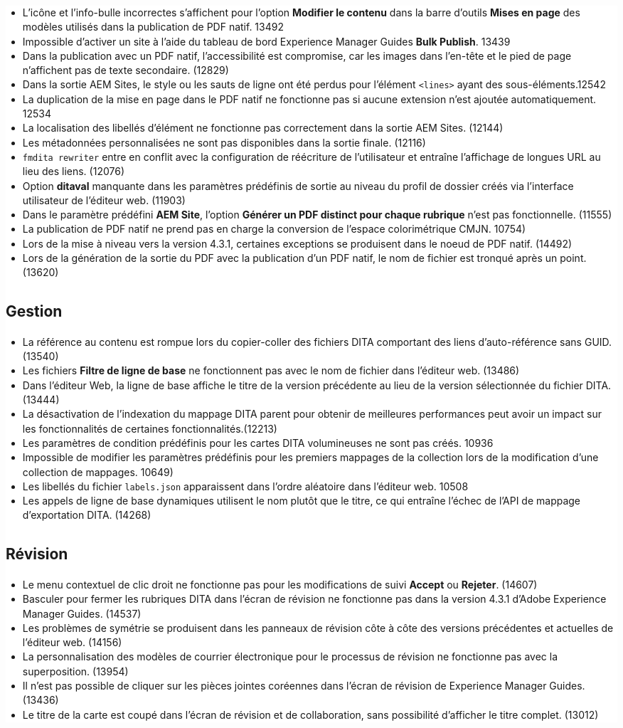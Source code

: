 - L’icône et l’info-bulle incorrectes s’affichent pour l’option **Modifier le contenu** dans la barre d’outils **Mises en page** des modèles utilisés dans la publication de PDF natif. 13492
- Impossible d’activer un site à l’aide du tableau de bord Experience Manager Guides **Bulk Publish**. 13439
- Dans la publication avec un PDF natif, l’accessibilité est compromise, car les images dans l’en-tête et le pied de page n’affichent pas de texte secondaire. (12829)
- Dans la sortie AEM Sites, le style ou les sauts de ligne ont été perdus pour l’élément `<lines>` ayant des sous-éléments.12542
- La duplication de la mise en page dans le PDF natif ne fonctionne pas si aucune extension n’est ajoutée automatiquement. 12534
- La localisation des libellés d’élément ne fonctionne pas correctement dans la sortie AEM Sites. (12144)
- Les métadonnées personnalisées ne sont pas disponibles dans la sortie finale. (12116)
- `fmdita rewriter` entre en conflit avec la configuration de réécriture de l’utilisateur et entraîne l’affichage de longues URL au lieu des liens. (12076)
- Option **ditaval** manquante dans les paramètres prédéfinis de sortie au niveau du profil de dossier créés via l’interface utilisateur de l’éditeur web. (11903)
- Dans le paramètre prédéfini **AEM Site**, l’option **Générer un PDF distinct pour chaque rubrique** n’est pas fonctionnelle. (11555)
- La publication de PDF natif ne prend pas en charge la conversion de l’espace colorimétrique CMJN. 10754)
- Lors de la mise à niveau vers la version 4.3.1, certaines exceptions se produisent dans le noeud de PDF natif. (14492)
- Lors de la génération de la sortie du PDF avec la publication d’un PDF natif, le nom de fichier est tronqué après un point. (13620)


## Gestion

- La référence au contenu est rompue lors du copier-coller des fichiers DITA comportant des liens d’auto-référence sans GUID. (13540)
- Les fichiers **Filtre de ligne de base** ne fonctionnent pas avec le nom de fichier dans l’éditeur web. (13486)
- Dans l’éditeur Web, la ligne de base affiche le titre de la version précédente au lieu de la version sélectionnée du fichier DITA. (13444)
- La désactivation de l’indexation du mappage DITA parent pour obtenir de meilleures performances peut avoir un impact sur les fonctionnalités de certaines fonctionnalités.(12213)
- Les paramètres de condition prédéfinis pour les cartes DITA volumineuses ne sont pas créés. 10936
- Impossible de modifier les paramètres prédéfinis pour les premiers mappages de la collection lors de la modification d’une collection de mappages. 10649)
- Les libellés du fichier `labels.json` apparaissent dans l’ordre aléatoire dans l’éditeur web. 10508
- Les appels de ligne de base dynamiques utilisent le nom plutôt que le titre, ce qui entraîne l’échec de l’API de mappage d’exportation DITA. (14268)

## Révision

- Le menu contextuel de clic droit ne fonctionne pas pour les modifications de suivi **Accept** ou **Rejeter**. (14607)
- Basculer pour fermer les rubriques DITA dans l’écran de révision ne fonctionne pas dans la version 4.3.1 d’Adobe Experience Manager Guides. (14537)
- Les problèmes de symétrie se produisent dans les panneaux de révision côte à côte des versions précédentes et actuelles de l’éditeur web. (14156)
- La personnalisation des modèles de courrier électronique pour le processus de révision ne fonctionne pas avec la superposition. (13954)
- Il n’est pas possible de cliquer sur les pièces jointes coréennes dans l’écran de révision de Experience Manager Guides. (13436)
- Le titre de la carte est coupé dans l’écran de révision et de collaboration, sans possibilité d’afficher le titre complet. (13012)
